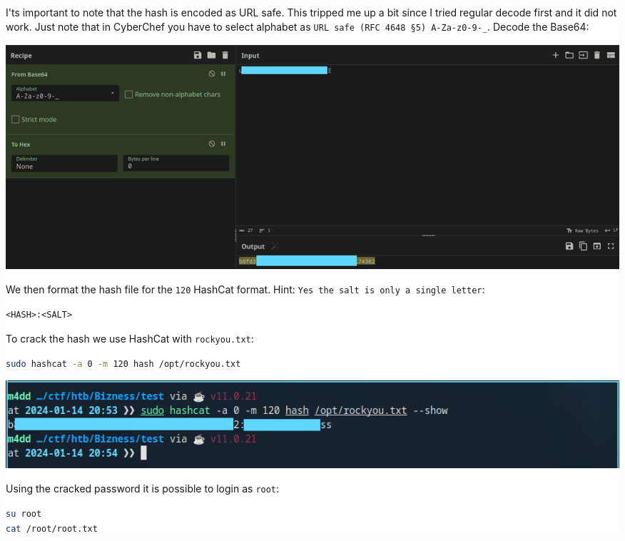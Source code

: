 I'ts important to note that the hash is encoded as URL safe. This tripped me up a bit since I tried regular decode first and it did not work. Just note that in CyberChef you have to select alphabet as `URL safe (RFC 4648 §5) A-Za-z0-9-_`. Decode the Base64:

![](img/bz-hash-decode.png)

We then format the hash file for the `120` HashCat format. Hint: `Yes the salt is only a single letter`:

```text
<HASH>:<SALT>
```

To crack the hash we use HashCat with `rockyou.txt`:

```bash
sudo hashcat -a 0 -m 120 hash /opt/rockyou.txt
```

![](img/bz-hash-crack-result.png)

Using the cracked password it is possible to login as `root`:

```bash
su root
cat /root/root.txt
```
